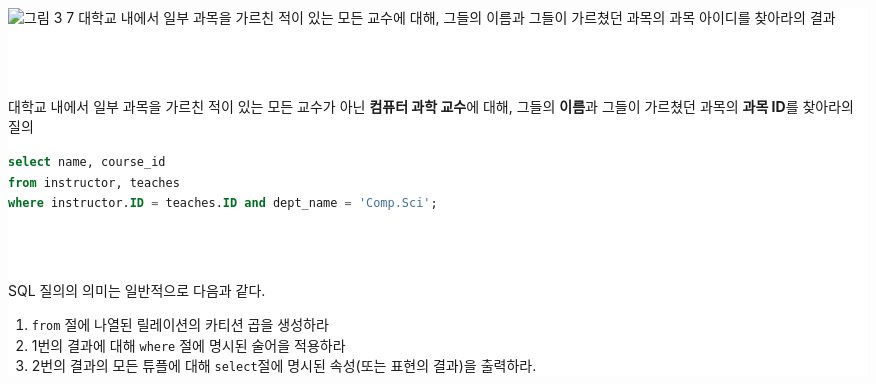 ![그림 3 7 대학교 내에서 일부 과목을 가르친 적이 있는 모든 교수에 대해, 그들의 이름과 그들이 가르쳤던 과목의 과목 아이디를 찾아라의 결과](https://github.com/user-attachments/assets/d10158f7-8140-47f7-aaf2-89ddee2d81c8)

<br/>

<br/>

대학교 내에서 일부 과목을 가르친 적이 있는 모든 교수가 아닌 **컴퓨터 과학 교수**에 대해, 그들의 **이름**과 그들이 가르쳤던 과목의 **과목 ID**를 찾아라의 질의

```sql
select name, course_id
from instructor, teaches
where instructor.ID = teaches.ID and dept_name = 'Comp.Sci';
```

<br/>

<br/>

SQL 질의의 의미는 일반적으로 다음과 같다.

1. `from` 절에 나열된 릴레이션의 카티션 곱을 생성하라
2. 1번의 결과에 대해 `where` 절에 명시된 술어을 적용하라
3. 2번의 결과의 모든 튜플에 대해 `select`절에 명시된 속성(또는 표현의 결과)을 출력하라.